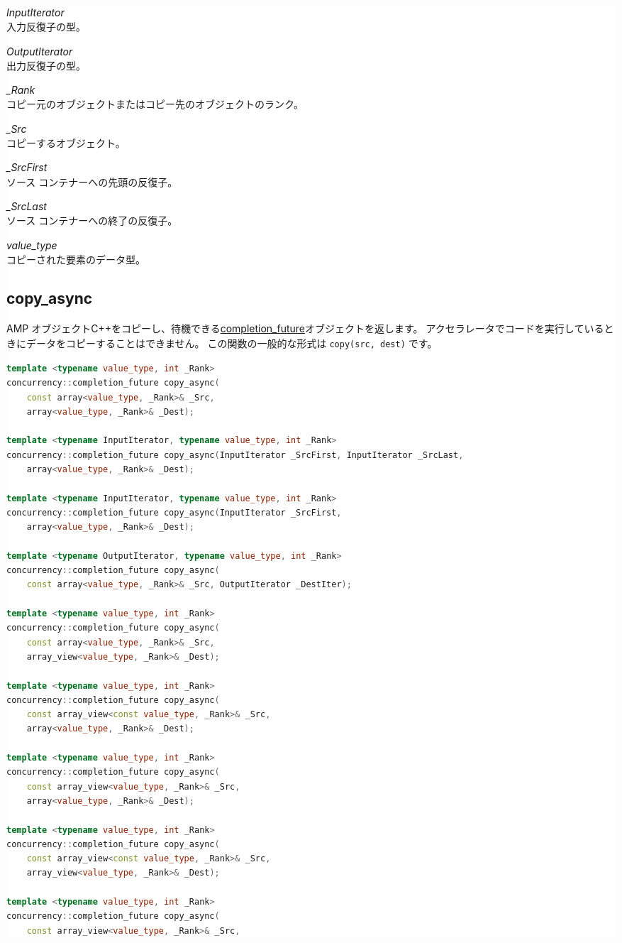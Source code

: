 *InputIterator*<br/>
入力反復子の型。

*OutputIterator*<br/>
出力反復子の型。

*_Rank*<br/>
コピー元のオブジェクトまたはコピー先のオブジェクトのランク。

*_Src*<br/>
コピーするオブジェクト。

*_SrcFirst*<br/>
ソース コンテナーへの先頭の反復子。

*_SrcLast*<br/>
ソース コンテナーへの終了の反復子。

*value_type*<br/>
コピーされた要素のデータ型。

## <a name="copy_async"></a>copy_async

AMP オブジェクトC++をコピーし、待機できる[completion_future](completion-future-class.md)オブジェクトを返します。 アクセラレータでコードを実行しているときにデータをコピーすることはできません。  この関数の一般的な形式は `copy(src, dest)` です。

```cpp
template <typename value_type, int _Rank>
concurrency::completion_future copy_async(
    const array<value_type, _Rank>& _Src,
    array<value_type, _Rank>& _Dest);

template <typename InputIterator, typename value_type, int _Rank>
concurrency::completion_future copy_async(InputIterator _SrcFirst, InputIterator _SrcLast,
    array<value_type, _Rank>& _Dest);

template <typename InputIterator, typename value_type, int _Rank>
concurrency::completion_future copy_async(InputIterator _SrcFirst,
    array<value_type, _Rank>& _Dest);

template <typename OutputIterator, typename value_type, int _Rank>
concurrency::completion_future copy_async(
    const array<value_type, _Rank>& _Src, OutputIterator _DestIter);

template <typename value_type, int _Rank>
concurrency::completion_future copy_async(
    const array<value_type, _Rank>& _Src,
    array_view<value_type, _Rank>& _Dest);

template <typename value_type, int _Rank>
concurrency::completion_future copy_async(
    const array_view<const value_type, _Rank>& _Src,
    array<value_type, _Rank>& _Dest);

template <typename value_type, int _Rank>
concurrency::completion_future copy_async(
    const array_view<value_type, _Rank>& _Src,
    array<value_type, _Rank>& _Dest);

template <typename value_type, int _Rank>
concurrency::completion_future copy_async(
    const array_view<const value_type, _Rank>& _Src,
    array_view<value_type, _Rank>& _Dest);

template <typename value_type, int _Rank>
concurrency::completion_future copy_async(
    const array_view<value_type, _Rank>& _Src,
```
